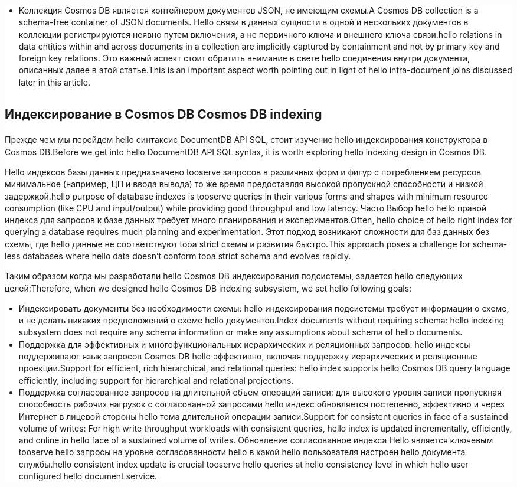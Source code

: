 * <span data-ttu-id="5729c-152">Коллекция Cosmos DB является контейнером документов JSON, не имеющим схемы.</span><span class="sxs-lookup"><span data-stu-id="5729c-152">A Cosmos DB collection is a schema-free container of JSON documents.</span></span> <span data-ttu-id="5729c-153">Hello связи в данных сущности в одной и нескольких документов в коллекции регистрируются неявно путем включения, а не первичного ключа и внешнего ключа связи.</span><span class="sxs-lookup"><span data-stu-id="5729c-153">hello relations in data entities within and across documents in a collection are implicitly captured by containment and not by primary key and foreign key relations.</span></span> <span data-ttu-id="5729c-154">Это важный аспект стоит обратить внимание в свете hello соединения внутри документа, описанных далее в этой статье.</span><span class="sxs-lookup"><span data-stu-id="5729c-154">This is an important aspect worth pointing out in light of hello intra-document joins discussed later in this article.</span></span>

## <span data-ttu-id="5729c-155"><a id="Indexing"></a>Индексирование в Cosmos DB</span><span class="sxs-lookup"><span data-stu-id="5729c-155"><a id="Indexing"></a> Cosmos DB indexing</span></span>
<span data-ttu-id="5729c-156">Прежде чем мы перейдем hello синтаксис DocumentDB API SQL, стоит изучение hello индексирования конструктора в Cosmos DB.</span><span class="sxs-lookup"><span data-stu-id="5729c-156">Before we get into hello DocumentDB API SQL syntax, it is worth exploring hello indexing design in Cosmos DB.</span></span> 

<span data-ttu-id="5729c-157">Hello индексов базы данных предназначено tooserve запросов в различных форм и фигур с потреблением ресурсов минимальное (например, ЦП и ввода вывода) то же время предоставляя высокой пропускной способности и низкой задержкой.</span><span class="sxs-lookup"><span data-stu-id="5729c-157">hello purpose of database indexes is tooserve queries in their various forms and shapes with minimum resource consumption (like CPU and input/output) while providing good throughput and low latency.</span></span> <span data-ttu-id="5729c-158">Часто Выбор hello hello правой индекса для запросов к базе данных требует много планирования и экспериментов.</span><span class="sxs-lookup"><span data-stu-id="5729c-158">Often, hello choice of hello right index for querying a database requires much planning and experimentation.</span></span> <span data-ttu-id="5729c-159">Этот подход возникают сложности для баз данных без схемы, где hello данные не соответствуют tooa strict схемы и развития быстро.</span><span class="sxs-lookup"><span data-stu-id="5729c-159">This approach poses a challenge for schema-less databases where hello data doesn’t conform tooa strict schema and evolves rapidly.</span></span> 

<span data-ttu-id="5729c-160">Таким образом когда мы разработали hello Cosmos DB индексирования подсистемы, задается hello следующих целей:</span><span class="sxs-lookup"><span data-stu-id="5729c-160">Therefore, when we designed hello Cosmos DB indexing subsystem, we set hello following goals:</span></span>

* <span data-ttu-id="5729c-161">Индексировать документы без необходимости схемы: hello индексирования подсистемы требует информации о схеме, и не делать никаких предположений о схеме hello документов.</span><span class="sxs-lookup"><span data-stu-id="5729c-161">Index documents without requiring schema: hello indexing subsystem does not require any schema information or make any assumptions about schema of hello documents.</span></span> 
* <span data-ttu-id="5729c-162">Поддержка для эффективных и многофункциональных иерархических и реляционных запросов: hello индексы поддерживают язык запросов Cosmos DB hello эффективно, включая поддержку иерархических и реляционные проекции.</span><span class="sxs-lookup"><span data-stu-id="5729c-162">Support for efficient, rich hierarchical, and relational queries: hello index supports hello Cosmos DB query language efficiently, including support for hierarchical and relational projections.</span></span>
* <span data-ttu-id="5729c-163">Поддержка согласованное запросов на длительной объем операций записи: для высокого уровня записи пропускная способность рабочих нагрузок с согласованной запросами hello индекс обновляется постепенно, эффективно и через Интернет в лицевой стороны hello тома длительной операции записи.</span><span class="sxs-lookup"><span data-stu-id="5729c-163">Support for consistent queries in face of a sustained volume of writes: For high write throughput workloads with consistent queries, hello index is updated incrementally, efficiently, and online in hello face of a sustained volume of writes.</span></span> <span data-ttu-id="5729c-164">Обновление согласованное индекса Hello является ключевым tooserve hello запросы на уровне согласованности hello в какой hello пользователя настроен hello документа службы.</span><span class="sxs-lookup"><span data-stu-id="5729c-164">hello consistent index update is crucial tooserve hello queries at hello consistency level in which hello user configured hello document service.</span></span>
